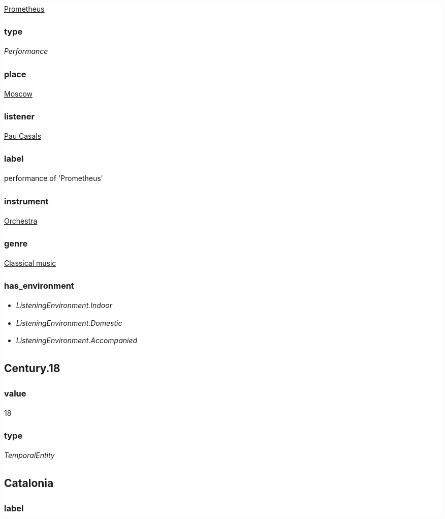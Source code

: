 
[Prometheus](#Prometheus)

### type


*Performance*

### place


[Moscow](#Moscow)

### listener


[Pau Casals](#Pau-Casals)

### label


performance of 'Prometheus'

### instrument


[Orchestra](#Orchestra)

### genre


[Classical music](#Classical-music)

### has_environment

 - *ListeningEnvironment.Indoor*

 - *ListeningEnvironment.Domestic*

 - *ListeningEnvironment.Accompanied*

## Century.18

### value


18

### type


*TemporalEntity*

## Catalonia

### label
